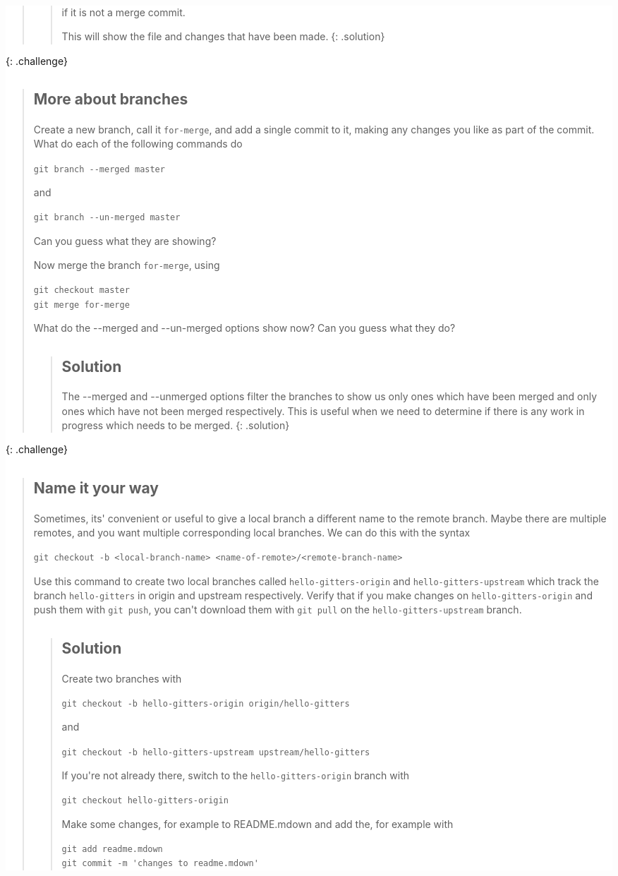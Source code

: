 >>if it is not a merge commit.
>>
>>This will show the file and changes that have been made.
>{: .solution}
>
{: .challenge}

>## More about branches
> Create a new branch, call it `for-merge`, and add a single commit to it, making any changes you like as part of the commit. What do each of the following commands do
>~~~
>git branch --merged master
>~~~
>and
>~~~
>git branch --un-merged master
>~~~
>
>Can you guess what they are showing?
>
>Now merge the branch `for-merge`, using
>~~~
>git checkout master
>git merge for-merge
>~~~
>What do the --merged and --un-merged options show now? Can you guess what they do?
>>## Solution
>>The --merged and --unmerged options filter the branches to show us only ones which have been merged and only ones which have not been merged respectively. This is useful when we need to determine if there is any work in progress which needs to be merged.
>{: .solution}
>
{: .challenge}

>## Name it your way
> Sometimes, its' convenient or useful to give a local branch a different name to the remote branch. Maybe there are multiple remotes, and you want multiple corresponding local branches. We can do this with the syntax
>~~~
> git checkout -b <local-branch-name> <name-of-remote>/<remote-branch-name>
>~~~
>Use this command to create two local branches called `hello-gitters-origin` and `hello-gitters-upstream` which track the branch `hello-gitters` in origin and upstream respectively.
>Verify that if you make changes on `hello-gitters-origin` and push them with `git push`, you can't download them with `git pull` on the `hello-gitters-upstream` branch.
>
>>## Solution
>>Create two branches with
>>~~~
>>git checkout -b hello-gitters-origin origin/hello-gitters
>>~~~
>>and
>>~~~
>>git checkout -b hello-gitters-upstream upstream/hello-gitters
>>~~~
>>If you're not already there, switch to the `hello-gitters-origin` branch with
>>~~~
>>git checkout hello-gitters-origin
>>~~~
>>Make some changes, for example to README.mdown and add the, for example with
>>~~~
>>git add readme.mdown
>>git commit -m 'changes to readme.mdown'
>>~~~